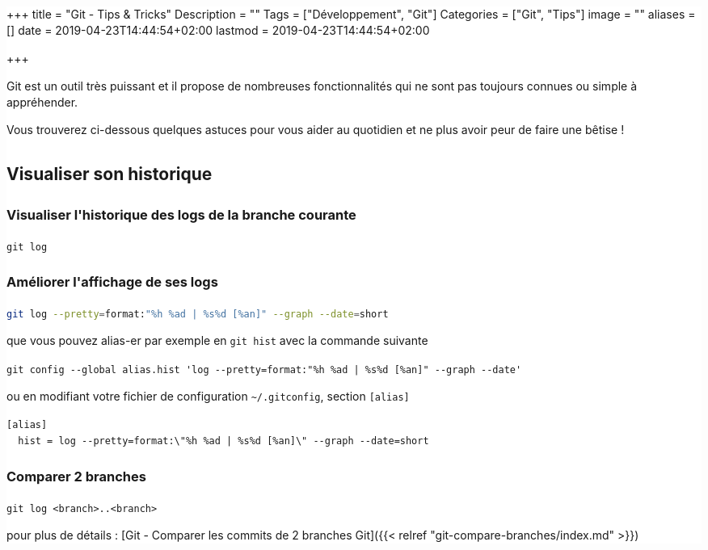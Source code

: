 +++
title = "Git - Tips & Tricks"
Description = ""
Tags = ["Développement", "Git"]
Categories = ["Git", "Tips"]
image = ""
aliases = []
date = 2019-04-23T14:44:54+02:00
lastmod = 2019-04-23T14:44:54+02:00

+++

Git est un outil très puissant et il propose de nombreuses fonctionnalités qui ne sont pas toujours connues ou simple à appréhender.

Vous trouverez ci-dessous quelques astuces pour vous aider au quotidien et ne plus avoir peur de faire une bêtise !



## Visualiser son historique

### Visualiser l'historique des logs de la branche courante

```
git log
```

### Améliorer l'affichage de ses logs

```bash
git log --pretty=format:"%h %ad | %s%d [%an]" --graph --date=short
```

que vous pouvez alias-er par exemple en  `git hist` avec la commande suivante

```
git config --global alias.hist 'log --pretty=format:"%h %ad | %s%d [%an]" --graph --date'
```

ou en modifiant votre fichier de configuration `~/.gitconfig`, section `[alias]`

```
[alias]
  hist = log --pretty=format:\"%h %ad | %s%d [%an]\" --graph --date=short
```



### Comparer 2 branches

```
git log <branch>..<branch>
```

pour plus de détails : [Git - Comparer les commits de 2 branches Git]({{< relref "git-compare-branches/index.md" >}})

